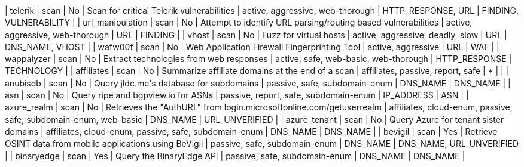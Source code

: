 | telerik              | scan     | No              | Scan for critical Telerik vulnerabilities                                                                                               | active, aggressive, web-thorough                                                    | HTTP_RESPONSE, URL                                                                                                            | FINDING, VULNERABILITY                                 |
| url_manipulation     | scan     | No              | Attempt to identify URL parsing/routing based vulnerabilities                                                                           | active, aggressive, web-thorough                                                    | URL                                                                                                                           | FINDING                                                |
| vhost                | scan     | No              | Fuzz for virtual hosts                                                                                                                  | active, aggressive, deadly, slow                                                    | URL                                                                                                                           | DNS_NAME, VHOST                                        |
| wafw00f              | scan     | No              | Web Application Firewall Fingerprinting Tool                                                                                            | active, aggressive                                                                  | URL                                                                                                                           | WAF                                                    |
| wappalyzer           | scan     | No              | Extract technologies from web responses                                                                                                 | active, safe, web-basic, web-thorough                                               | HTTP_RESPONSE                                                                                                                 | TECHNOLOGY                                             |
| affiliates           | scan     | No              | Summarize affiliate domains at the end of a scan                                                                                        | affiliates, passive, report, safe                                                   | *                                                                                                                             |                                                        |
| anubisdb             | scan     | No              | Query jldc.me's database for subdomains                                                                                                 | passive, safe, subdomain-enum                                                       | DNS_NAME                                                                                                                      | DNS_NAME                                               |
| asn                  | scan     | No              | Query ripe and bgpview.io for ASNs                                                                                                      | passive, report, safe, subdomain-enum                                               | IP_ADDRESS                                                                                                                    | ASN                                                    |
| azure_realm          | scan     | No              | Retrieves the "AuthURL" from login.microsoftonline.com/getuserrealm                                                                     | affiliates, cloud-enum, passive, safe, subdomain-enum, web-basic                    | DNS_NAME                                                                                                                      | URL_UNVERIFIED                                         |
| azure_tenant         | scan     | No              | Query Azure for tenant sister domains                                                                                                   | affiliates, cloud-enum, passive, safe, subdomain-enum                               | DNS_NAME                                                                                                                      | DNS_NAME                                               |
| bevigil              | scan     | Yes             | Retrieve OSINT data from mobile applications using BeVigil                                                                              | passive, safe, subdomain-enum                                                       | DNS_NAME                                                                                                                      | DNS_NAME, URL_UNVERIFIED                               |
| binaryedge           | scan     | Yes             | Query the BinaryEdge API                                                                                                                | passive, safe, subdomain-enum                                                       | DNS_NAME                                                                                                                      | DNS_NAME                                               |